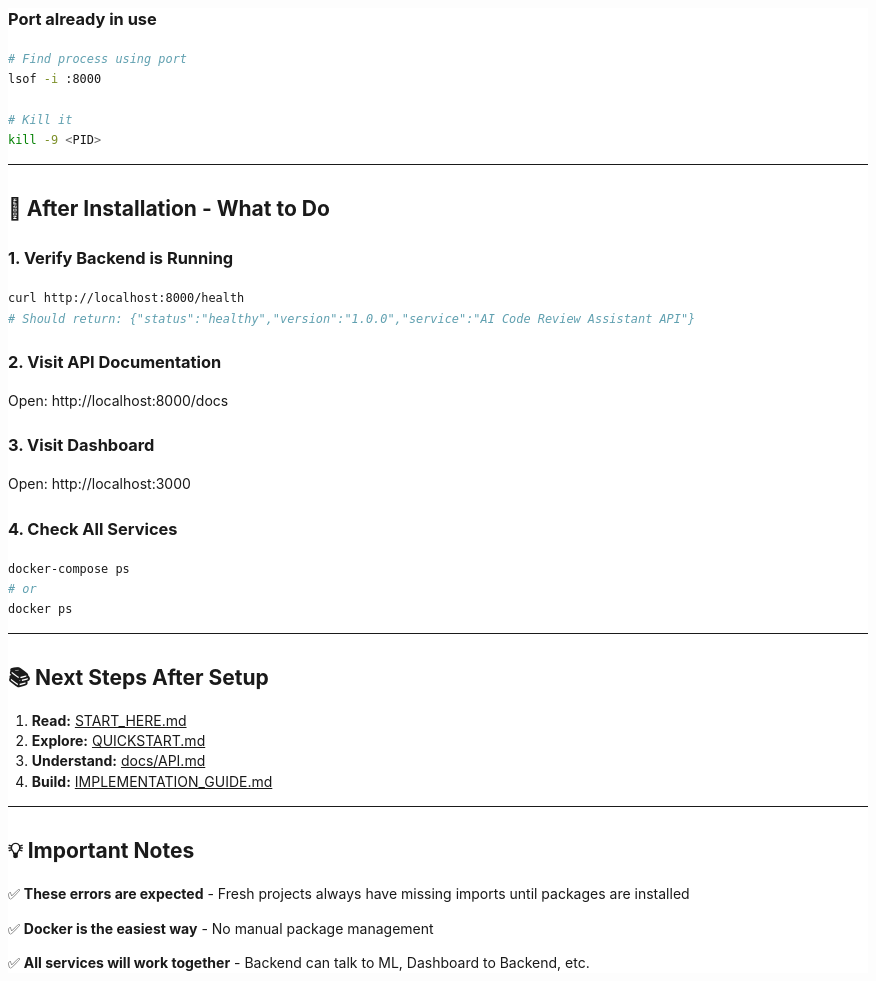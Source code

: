 ### Port already in use
```bash
# Find process using port
lsof -i :8000

# Kill it
kill -9 <PID>
```

---

## 🎯 After Installation - What to Do

### 1. Verify Backend is Running
```bash
curl http://localhost:8000/health
# Should return: {"status":"healthy","version":"1.0.0","service":"AI Code Review Assistant API"}
```

### 2. Visit API Documentation
Open: http://localhost:8000/docs

### 3. Visit Dashboard
Open: http://localhost:3000

### 4. Check All Services
```bash
docker-compose ps
# or
docker ps
```

---

## 📚 Next Steps After Setup

1. **Read:** [START_HERE.md](./START_HERE.md)
2. **Explore:** [QUICKSTART.md](./QUICKSTART.md)
3. **Understand:** [docs/API.md](./docs/API.md)
4. **Build:** [IMPLEMENTATION_GUIDE.md](./IMPLEMENTATION_GUIDE.md)

---

## 💡 Important Notes

✅ **These errors are expected** - Fresh projects always have missing imports until packages are installed

✅ **Docker is the easiest way** - No manual package management

✅ **All services will work together** - Backend can talk to ML, Dashboard to Backend, etc.
